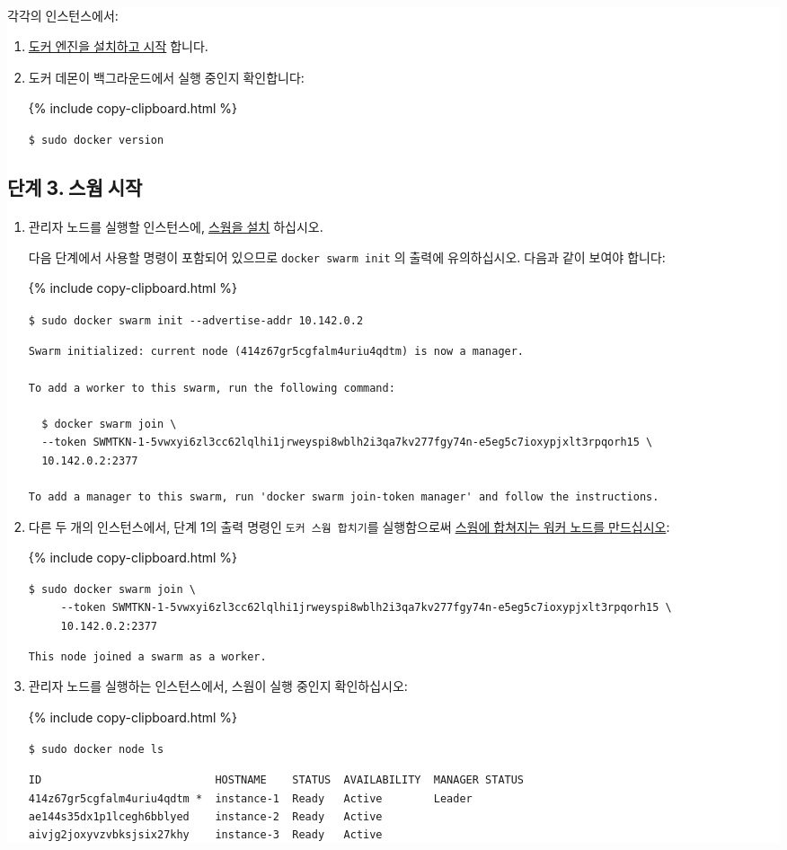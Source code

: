 각각의 인스턴스에서:

1. [도커 엔진을 설치하고 시작](https://docs.docker.com/engine/installation/) 합니다.

2. 도커 데몬이 백그라운드에서 실행 중인지 확인합니다:

    {% include copy-clipboard.html %}
    ~~~ shell
    $ sudo docker version
    ~~~

## 단계 3. 스웜 시작

1. 관리자 노드를 실행할 인스턴스에, [스웜을 설치](https://docs.docker.com/engine/swarm/swarm-tutorial/create-swarm/) 하십시오.

    다음 단계에서 사용할 명령이 포함되어 있으므로 `docker swarm init` 의 출력에 유의하십시오. 다음과 같이 보여야 합니다:

    {% include copy-clipboard.html %}
    ~~~ shell
    $ sudo docker swarm init --advertise-addr 10.142.0.2
    ~~~

    ~~~
    Swarm initialized: current node (414z67gr5cgfalm4uriu4qdtm) is now a manager.

    To add a worker to this swarm, run the following command:

      $ docker swarm join \
      --token SWMTKN-1-5vwxyi6zl3cc62lqlhi1jrweyspi8wblh2i3qa7kv277fgy74n-e5eg5c7ioxypjxlt3rpqorh15 \
      10.142.0.2:2377

    To add a manager to this swarm, run 'docker swarm join-token manager' and follow the instructions.
    ~~~

2. 다른 두 개의 인스턴스에서, 단계 1의 출력 명령인 `도커 스웜 합치기`를 실행함으로써 [스웜에 합쳐지는 워커 노드를 만드십시오](https://docs.docker.com/engine/swarm/swarm-tutorial/add-nodes/):

    {% include copy-clipboard.html %}
    ~~~ shell
    $ sudo docker swarm join \
         --token SWMTKN-1-5vwxyi6zl3cc62lqlhi1jrweyspi8wblh2i3qa7kv277fgy74n-e5eg5c7ioxypjxlt3rpqorh15 \
         10.142.0.2:2377
    ~~~

    ~~~
    This node joined a swarm as a worker.
    ~~~

3. 관리자 노드를 실행하는 인스턴스에서, 스웜이 실행 중인지 확인하십시오:

    {% include copy-clipboard.html %}
    ~~~ shell
    $ sudo docker node ls
    ~~~

    ~~~
    ID                           HOSTNAME    STATUS  AVAILABILITY  MANAGER STATUS
    414z67gr5cgfalm4uriu4qdtm *  instance-1  Ready   Active        Leader
    ae144s35dx1p1lcegh6bblyed    instance-2  Ready   Active
    aivjg2joxyvzvbksjsix27khy    instance-3  Ready   Active
    ~~~
